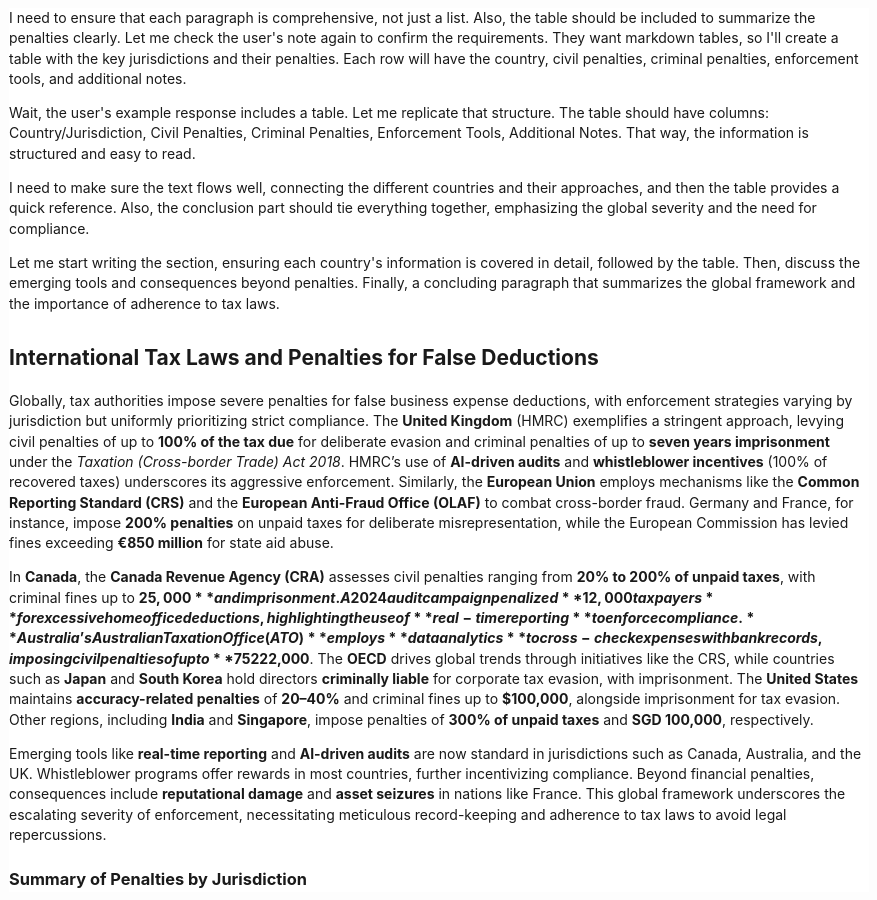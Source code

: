 I need to ensure that each paragraph is comprehensive, not just a list. Also, the table should be included to summarize the penalties clearly. Let me check the user's note again to confirm the requirements. They want markdown tables, so I'll create a table with the key jurisdictions and their penalties. Each row will have the country, civil penalties, criminal penalties, enforcement tools, and additional notes.

Wait, the user's example response includes a table. Let me replicate that structure. The table should have columns: Country/Jurisdiction, Civil Penalties, Criminal Penalties, Enforcement Tools, Additional Notes. That way, the information is structured and easy to read.

I need to make sure the text flows well, connecting the different countries and their approaches, and then the table provides a quick reference. Also, the conclusion part should tie everything together, emphasizing the global severity and the need for compliance.

Let me start writing the section, ensuring each country's information is covered in detail, followed by the table. Then, discuss the emerging tools and consequences beyond penalties. Finally, a concluding paragraph that summarizes the global framework and the importance of adherence to tax laws.
</think>

## International Tax Laws and Penalties for False Deductions  

Globally, tax authorities impose severe penalties for false business expense deductions, with enforcement strategies varying by jurisdiction but uniformly prioritizing strict compliance. The **United Kingdom** (HMRC) exemplifies a stringent approach, levying civil penalties of up to **100% of the tax due** for deliberate evasion and criminal penalties of up to **seven years imprisonment** under the *Taxation (Cross-border Trade) Act 2018*. HMRC’s use of **AI-driven audits** and **whistleblower incentives** (100% of recovered taxes) underscores its aggressive enforcement. Similarly, the **European Union** employs mechanisms like the **Common Reporting Standard (CRS)** and the **European Anti-Fraud Office (OLAF)** to combat cross-border fraud. Germany and France, for instance, impose **200% penalties** on unpaid taxes for deliberate misrepresentation, while the European Commission has levied fines exceeding **€850 million** for state aid abuse.  

In **Canada**, the **Canada Revenue Agency (CRA)** assesses civil penalties ranging from **20% to 200% of unpaid taxes**, with criminal fines up to **$25,000** and imprisonment. A 2024 audit campaign penalized **12,000 taxpayers** for excessive home office deductions, highlighting the use of **real-time reporting** to enforce compliance. **Australia’s Australian Taxation Office (ATO)** employs **data analytics** to cross-check expenses with bank records, imposing civil penalties of up to **75% of unpaid taxes** and criminal fines up to **$222,000**. The **OECD** drives global trends through initiatives like the CRS, while countries such as **Japan** and **South Korea** hold directors **criminally liable** for corporate tax evasion, with imprisonment. The **United States** maintains **accuracy-related penalties** of **20–40%** and criminal fines up to **$100,000**, alongside imprisonment for tax evasion. Other regions, including **India** and **Singapore**, impose penalties of **300% of unpaid taxes** and **SGD 100,000**, respectively.  

Emerging tools like **real-time reporting** and **AI-driven audits** are now standard in jurisdictions such as Canada, Australia, and the UK. Whistleblower programs offer rewards in most countries, further incentivizing compliance. Beyond financial penalties, consequences include **reputational damage** and **asset seizures** in nations like France. This global framework underscores the escalating severity of enforcement, necessitating meticulous record-keeping and adherence to tax laws to avoid legal repercussions.  

### Summary of Penalties by Jurisdiction  
